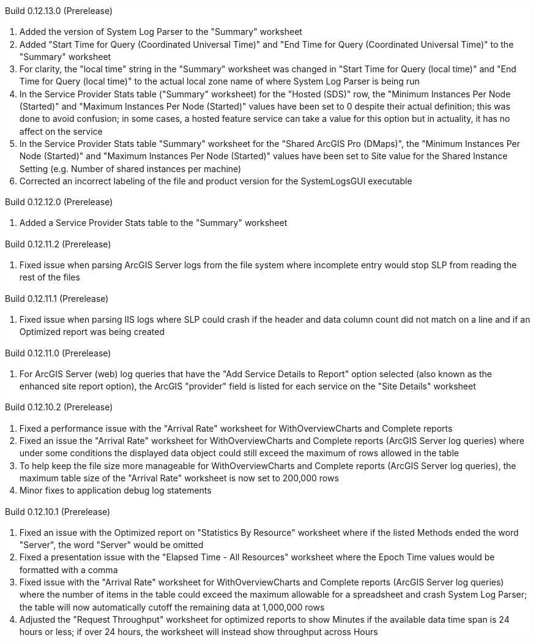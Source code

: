 Build 0.12.13.0 (Prerelease)
1. Added the version of System Log Parser to the "Summary" worksheet
2. Added "Start Time for Query (Coordinated Universal Time)" and "End Time for Query (Coordinated Universal Time)" to the "Summary" worksheet
3. For clarity, the "local time" string in the "Summary" worksheet was changed in "Start Time for Query (local time)" and "End Time for Query (local time)" to the actual local zone name of where System Log Parser is being run
4. In the Service Provider Stats table ("Summary" worksheet) for the "Hosted (SDS)" row, the "Minimum Instances Per Node (Started)" and "Maximum Instances Per Node (Started)" values have been set to 0 despite their actual definition; this was done to avoid confusion; in some cases, a hosted feature service can take a value for this option but in actuality, it has no affect on the service
5. In the Service Provider Stats table "Summary" worksheet for the "Shared ArcGIS Pro (DMaps)", the "Minimum Instances Per Node (Started)" and "Maximum Instances Per Node (Started)" values have been set to Site value for the Shared Instance Setting (e.g. Number of shared instances per machine)
6. Corrected an incorrect labeling of the file and product version for the SystemLogsGUI executable

Build 0.12.12.0 (Prerelease)
1. Added a Service Provider Stats table to the "Summary" worksheet

Build 0.12.11.2 (Prerelease)
1. Fixed issue when parsing ArcGIS Server logs from the file system where incomplete entry would stop SLP from reading the rest of the files

Build 0.12.11.1 (Prerelease)
1. Fixed issue when parsing IIS logs where SLP could crash if the header and data column count did not match on a line and if an Optimized report was being created

Build 0.12.11.0 (Prerelease)
1. For ArcGIS Server (web) log queries that have the "Add Service Details to Report" option selected (also known as the enhanced site report option), the ArcGIS "provider" field is listed for each service on the "Site Details" worksheet

Build 0.12.10.2 (Prerelease)
1. Fixed a performance issue with the "Arrival Rate" worksheet for WithOverviewCharts and Complete reports
2. Fixed an issue the "Arrival Rate" worksheet for WithOverviewCharts and Complete reports (ArcGIS Server log queries) where under some conditions the displayed data object could still exceed the maximum of rows allowed in the table
3. To help keep the file size more manageable for WithOverviewCharts and Complete reports (ArcGIS Server log queries), the maximum table size of the "Arrival Rate" worksheet is now set to 200,000 rows
4. Minor fixes to application debug log statements

Build 0.12.10.1 (Prerelease)
1. Fixed an issue with the Optimized report on "Statistics By Resource" worksheet where if the listed Methods ended the word "Server", the word "Server" would be omitted
2. Fixed a presentation issue with the "Elapsed Time - All Resources" worksheet where the Epoch Time values would be formatted with a comma
3. Fixed issue with the "Arrival Rate" worksheet for WithOverviewCharts and Complete reports (ArcGIS Server log queries) where the number of items in the table could exceed the maximum allowable for a spreadsheet and crash System Log Parser; the table will now automatically cutoff the remaining data at 1,000,000 rows
4. Adjusted the "Request Throughput" worksheet for optimized reports to show Minutes if the available data time span is 24 hours or less; if over 24 hours, the worksheet will instead show throughput across Hours

